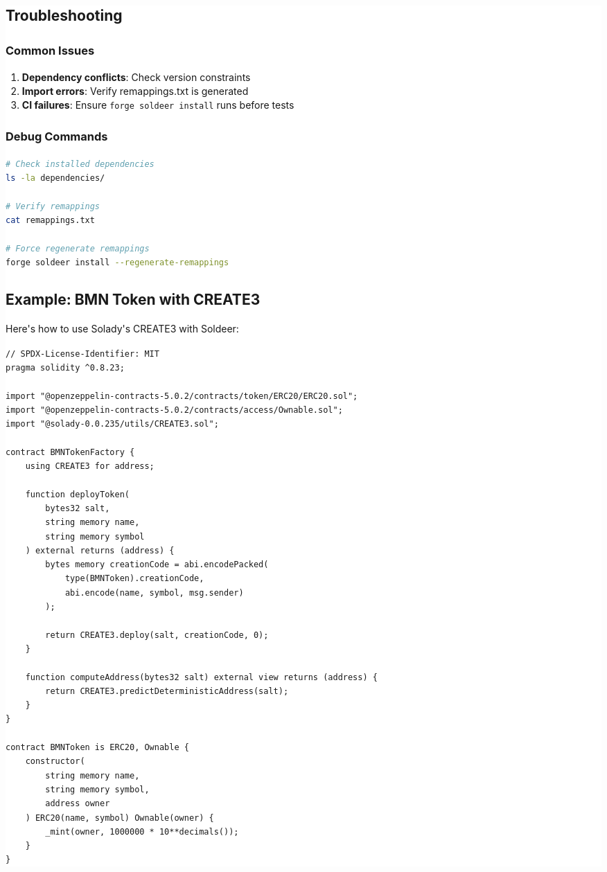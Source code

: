 ## Troubleshooting

### Common Issues

1. **Dependency conflicts**: Check version constraints
2. **Import errors**: Verify remappings.txt is generated
3. **CI failures**: Ensure `forge soldeer install` runs before tests

### Debug Commands

```bash
# Check installed dependencies
ls -la dependencies/

# Verify remappings
cat remappings.txt

# Force regenerate remappings
forge soldeer install --regenerate-remappings
```

## Example: BMN Token with CREATE3

Here's how to use Solady's CREATE3 with Soldeer:

```solidity
// SPDX-License-Identifier: MIT
pragma solidity ^0.8.23;

import "@openzeppelin-contracts-5.0.2/contracts/token/ERC20/ERC20.sol";
import "@openzeppelin-contracts-5.0.2/contracts/access/Ownable.sol";
import "@solady-0.0.235/utils/CREATE3.sol";

contract BMNTokenFactory {
    using CREATE3 for address;
    
    function deployToken(
        bytes32 salt,
        string memory name,
        string memory symbol
    ) external returns (address) {
        bytes memory creationCode = abi.encodePacked(
            type(BMNToken).creationCode,
            abi.encode(name, symbol, msg.sender)
        );
        
        return CREATE3.deploy(salt, creationCode, 0);
    }
    
    function computeAddress(bytes32 salt) external view returns (address) {
        return CREATE3.predictDeterministicAddress(salt);
    }
}

contract BMNToken is ERC20, Ownable {
    constructor(
        string memory name,
        string memory symbol,
        address owner
    ) ERC20(name, symbol) Ownable(owner) {
        _mint(owner, 1000000 * 10**decimals());
    }
}
```
